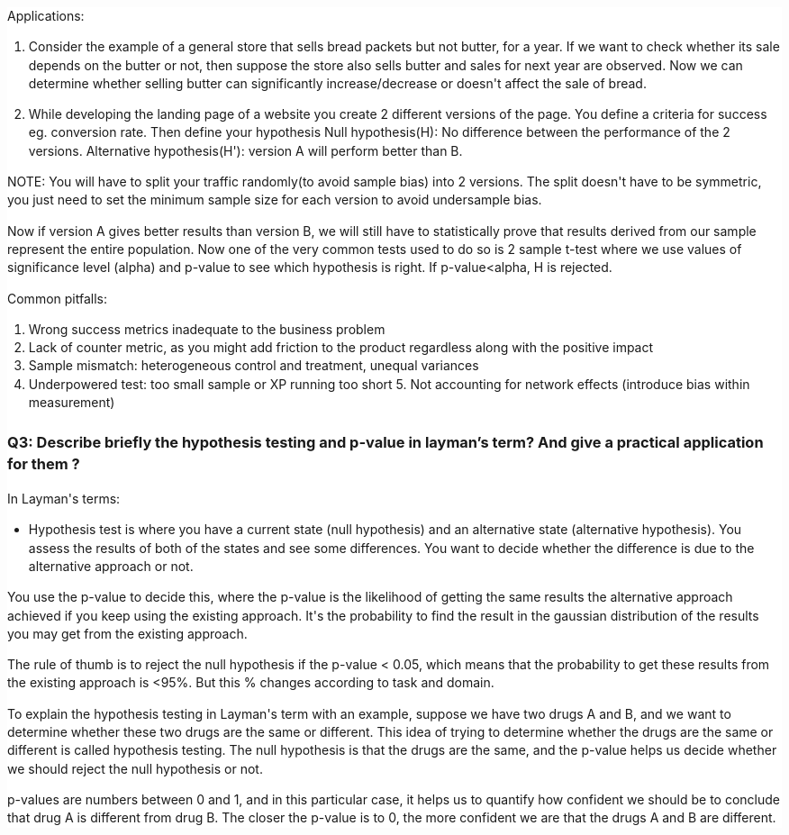 Applications:
1. Consider the example of a general store that sells bread packets but not butter, for a year. If we want to check whether its sale depends on the butter or not, then suppose the store also sells butter and sales for next year are observed. Now we can determine whether selling butter can significantly increase/decrease or doesn't affect the sale of bread.

2. While developing the landing page of a website you create 2 different versions of the page. You define a criteria for success eg. conversion rate. Then define your hypothesis
Null hypothesis(H): No difference between the performance of the 2 versions. Alternative hypothesis(H'): version A will perform better than B.

NOTE: You will have to split your traffic randomly(to avoid sample bias) into 2 versions. The split doesn't have to be symmetric, you just need to set the minimum sample size for each version to avoid undersample bias.

Now if version A gives better results than version B, we will still have to statistically prove that results derived from our sample represent the entire population. Now one of the very common tests used to do so is 2 sample t-test where we use values of significance level (alpha) and p-value to see which hypothesis is right. If p-value<alpha, H is rejected.


Common pitfalls:

1. Wrong success metrics inadequate to the business problem
2. Lack of counter metric, as you might add friction to the product regardless along with the positive impact
3. Sample mismatch: heterogeneous control and treatment, unequal variances
4. Underpowered test: too small sample or XP running too short 5. Not accounting for network effects (introduce bias within measurement)


### Q3: Describe briefly the hypothesis testing and p-value in layman’s term? And give a practical application for them ? ###
In Layman's terms:

- Hypothesis test is where you have a current state (null hypothesis) and an alternative state (alternative hypothesis). You assess the results of both of the states and see some differences. You want to decide whether the difference is due to the alternative approach or not.

You use the p-value to decide this, where the p-value is the likelihood of getting the same results the alternative approach achieved if you keep using the existing approach. It's the probability to find the result in the gaussian distribution of the results you may get from the existing approach.

The rule of thumb is to reject the null hypothesis if the p-value < 0.05, which means that the probability to get these results from the existing approach is <95%. But this % changes according to task and domain.

To explain the hypothesis testing in Layman's term with an example, suppose we have two drugs A and B, and we want to determine whether these two drugs are the same or different. This idea of trying to determine whether the drugs are the same or different is called hypothesis testing. The null hypothesis is that the drugs are the same, and the p-value helps us decide whether we should reject the null hypothesis or not.

p-values are numbers between 0 and 1, and in this particular case, it helps us to quantify how confident we should be to conclude that drug A is different from drug B. The closer the p-value is to 0, the more confident we are that the drugs A and B are different.
